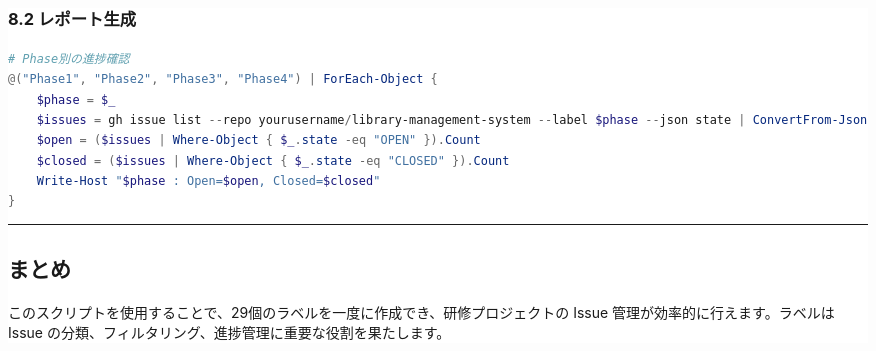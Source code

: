 ### 8.2 レポート生成
```powershell
# Phase別の進捗確認
@("Phase1", "Phase2", "Phase3", "Phase4") | ForEach-Object {
    $phase = $_
    $issues = gh issue list --repo yourusername/library-management-system --label $phase --json state | ConvertFrom-Json
    $open = ($issues | Where-Object { $_.state -eq "OPEN" }).Count
    $closed = ($issues | Where-Object { $_.state -eq "CLOSED" }).Count
    Write-Host "$phase : Open=$open, Closed=$closed"
}
```

---

## まとめ
このスクリプトを使用することで、29個のラベルを一度に作成でき、研修プロジェクトの Issue 管理が効率的に行えます。ラベルは Issue の分類、フィルタリング、進捗管理に重要な役割を果たします。